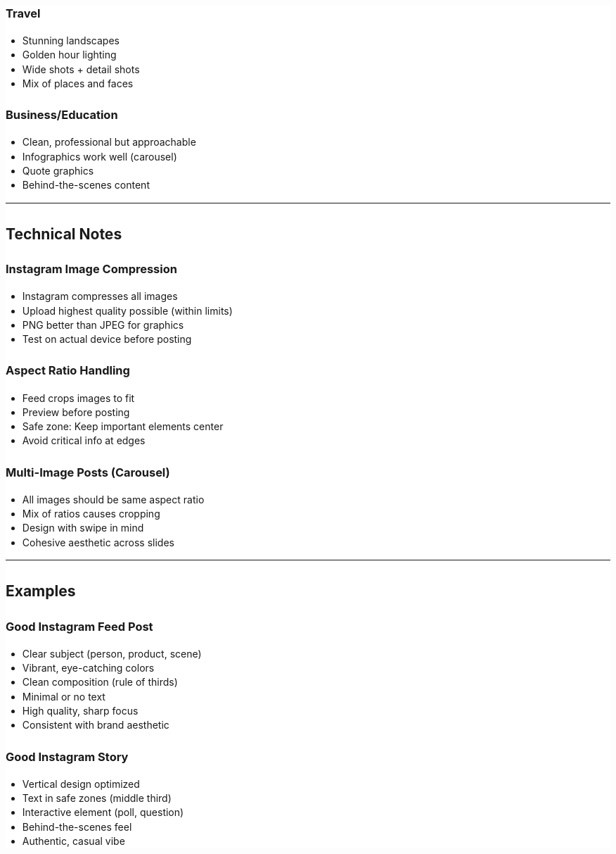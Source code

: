 ### Travel
- Stunning landscapes
- Golden hour lighting
- Wide shots + detail shots
- Mix of places and faces

### Business/Education
- Clean, professional but approachable
- Infographics work well (carousel)
- Quote graphics
- Behind-the-scenes content

---

## Technical Notes

### Instagram Image Compression
- Instagram compresses all images
- Upload highest quality possible (within limits)
- PNG better than JPEG for graphics
- Test on actual device before posting

### Aspect Ratio Handling
- Feed crops images to fit
- Preview before posting
- Safe zone: Keep important elements center
- Avoid critical info at edges

### Multi-Image Posts (Carousel)
- All images should be same aspect ratio
- Mix of ratios causes cropping
- Design with swipe in mind
- Cohesive aesthetic across slides

---

## Examples

### Good Instagram Feed Post
- Clear subject (person, product, scene)
- Vibrant, eye-catching colors
- Clean composition (rule of thirds)
- Minimal or no text
- High quality, sharp focus
- Consistent with brand aesthetic

### Good Instagram Story
- Vertical design optimized
- Text in safe zones (middle third)
- Interactive element (poll, question)
- Behind-the-scenes feel
- Authentic, casual vibe
